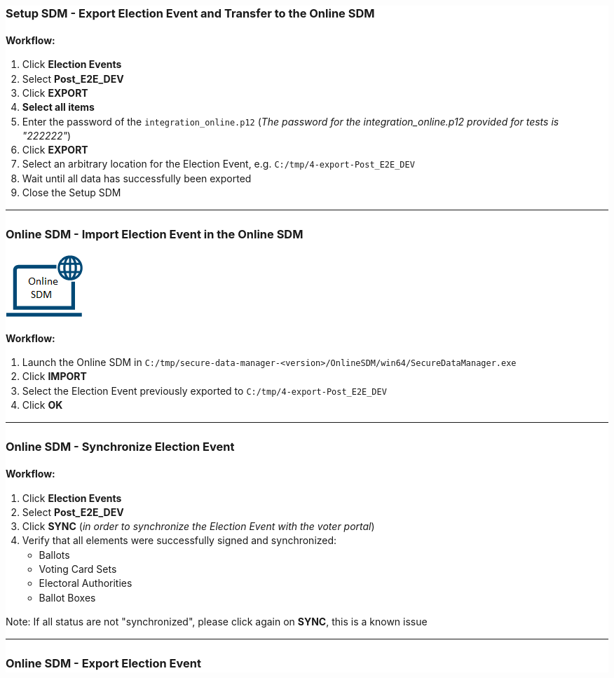 ### Setup SDM - Export Election Event and Transfer to the Online SDM

**Workflow:**
1. Click **Election Events**
2. Select **Post_E2E_DEV**
3. Click **EXPORT**
4. **Select all items**
5. Enter the password of the ```integration_online.p12``` (*The password for the integration_online.p12 provided for tests is "222222"*)
6. Click **EXPORT**
7. Select an arbitrary location for the Election Event, e.g. ```C:/tmp/4-export-Post_E2E_DEV```
8. Wait until all data has successfully been exported
9. Close the Setup SDM

---

### Online SDM - Import Election Event in the Online SDM

![Online SDM](../.gitlab/media/online-sdm.png)

**Workflow:**
1. Launch the Online SDM in ```C:/tmp/secure-data-manager-<version>/OnlineSDM/win64/SecureDataManager.exe```
2. Click **IMPORT**
3. Select the Election Event previously exported to ```C:/tmp/4-export-Post_E2E_DEV```
4. Click **OK**

---

### Online SDM - Synchronize Election Event

**Workflow:**
1. Click **Election Events**
2. Select **Post_E2E_DEV**
3. Click **SYNC** (*in order to synchronize the Election Event with the voter portal*)
4. Verify that all elements were successfully signed and synchronized:
   + Ballots
   + Voting Card Sets
   + Electoral Authorities
   + Ballot Boxes

Note: If all status are not "synchronized", please click again on **SYNC**, this is a known issue

---

### Online SDM - Export Election Event
